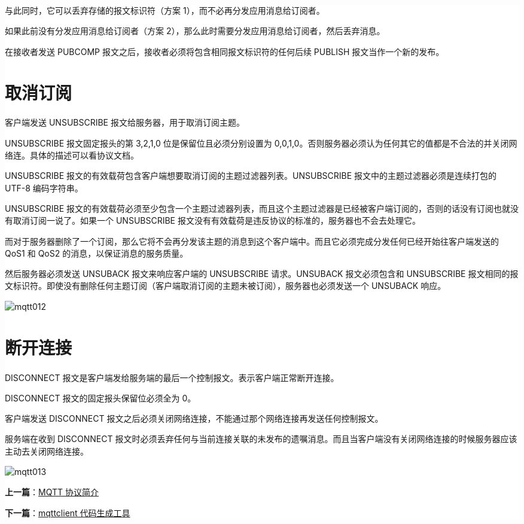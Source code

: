 与此同时，它可以丢弃存储的报文标识符（方案 1），而不必再分发应用消息给订阅者。

如果此前没有分发应用消息给订阅者（方案 2），那么此时需要分发应用消息给订阅者，然后丢弃消息。

在接收者发送 PUBCOMP 报文之后，接收者必须将包含相同报文标识符的任何后续 PUBLISH 报文当作一个新的发布。

# 取消订阅

客户端发送 UNSUBSCRIBE 报文给服务器，用于取消订阅主题。

UNSUBSCRIBE 报文固定报头的第 3,2,1,0 位是保留位且必须分别设置为 0,0,1,0。否则服务器必须认为任何其它的值都是不合法的并关闭网络连。具体的描述可以看协议文档。

UNSUBSCRIBE 报文的有效载荷包含客户端想要取消订阅的主题过滤器列表。UNSUBSCRIBE 报文中的主题过滤器必须是连续打包的 UTF-8 编码字符串。

UNSUBSCRIBE 报文的有效载荷必须至少包含一个主题过滤器列表，而且这个主题过滤器是已经被客户端订阅的，否则的话没有订阅也就没有取消订阅一说了。如果一个 UNSUBSCRIBE 报文没有有效载荷是违反协议的标准的，服务器也不会去处理它。

而对于服务器删除了一个订阅，那么它将不会再分发该主题的消息到这个客户端中。而且它必须完成分发任何已经开始往客户端发送的 QoS1 和 QoS2 的消息，以保证消息的服务质量。

然后服务器必须发送 UNSUBACK 报文来响应客户端的 UNSUBSCRIBE 请求。UNSUBACK 报文必须包含和 UNSUBSCRIBE 报文相同的报文标识符。即使没有删除任何主题订阅（客户端取消订阅的主题未被订阅），服务器也必须发送一个 UNSUBACK 响应。

![mqtt012](http://qiniu.jiejie01.top/mqtt012.png)

# 断开连接

DISCONNECT 报文是客户端发给服务端的最后一个控制报文。表示客户端正常断开连接。

DISCONNECT 报文的固定报头保留位必须全为 0。

客户端发送 DISCONNECT 报文之后必须关闭网络连接，不能通过那个网络连接再发送任何控制报文。

服务端在收到 DISCONNECT 报文时必须丢弃任何与当前连接关联的未发布的遗嘱消息。而且当客户端没有关闭网络连接的时候服务器应该主动去关闭网络连接。

![mqtt013](http://qiniu.jiejie01.top/mqtt013.png)

**上一篇**：[MQTT 协议简介](./mqtt-introduction.md)

**下一篇**：[mqttclient 代码生成工具](./mqtt-tool.md)
